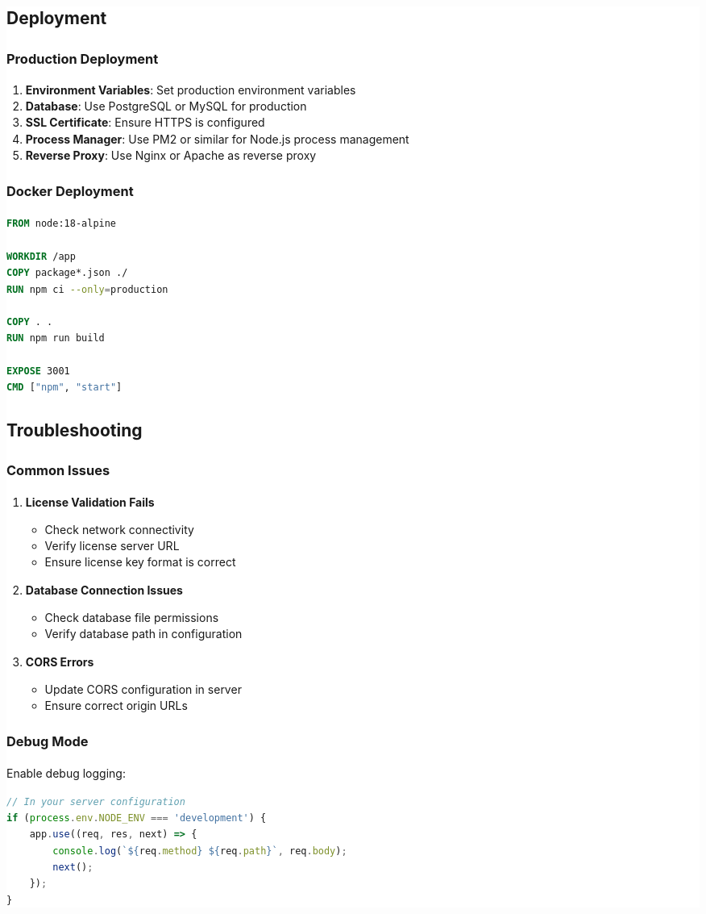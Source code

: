 ## Deployment

### Production Deployment

1. **Environment Variables**: Set production environment variables
2. **Database**: Use PostgreSQL or MySQL for production
3. **SSL Certificate**: Ensure HTTPS is configured
4. **Process Manager**: Use PM2 or similar for Node.js process management
5. **Reverse Proxy**: Use Nginx or Apache as reverse proxy

### Docker Deployment

```dockerfile
FROM node:18-alpine

WORKDIR /app
COPY package*.json ./
RUN npm ci --only=production

COPY . .
RUN npm run build

EXPOSE 3001
CMD ["npm", "start"]
```

## Troubleshooting

### Common Issues

1. **License Validation Fails**
   - Check network connectivity
   - Verify license server URL
   - Ensure license key format is correct

2. **Database Connection Issues**
   - Check database file permissions
   - Verify database path in configuration

3. **CORS Errors**
   - Update CORS configuration in server
   - Ensure correct origin URLs

### Debug Mode

Enable debug logging:

```javascript
// In your server configuration
if (process.env.NODE_ENV === 'development') {
    app.use((req, res, next) => {
        console.log(`${req.method} ${req.path}`, req.body);
        next();
    });
}
```
